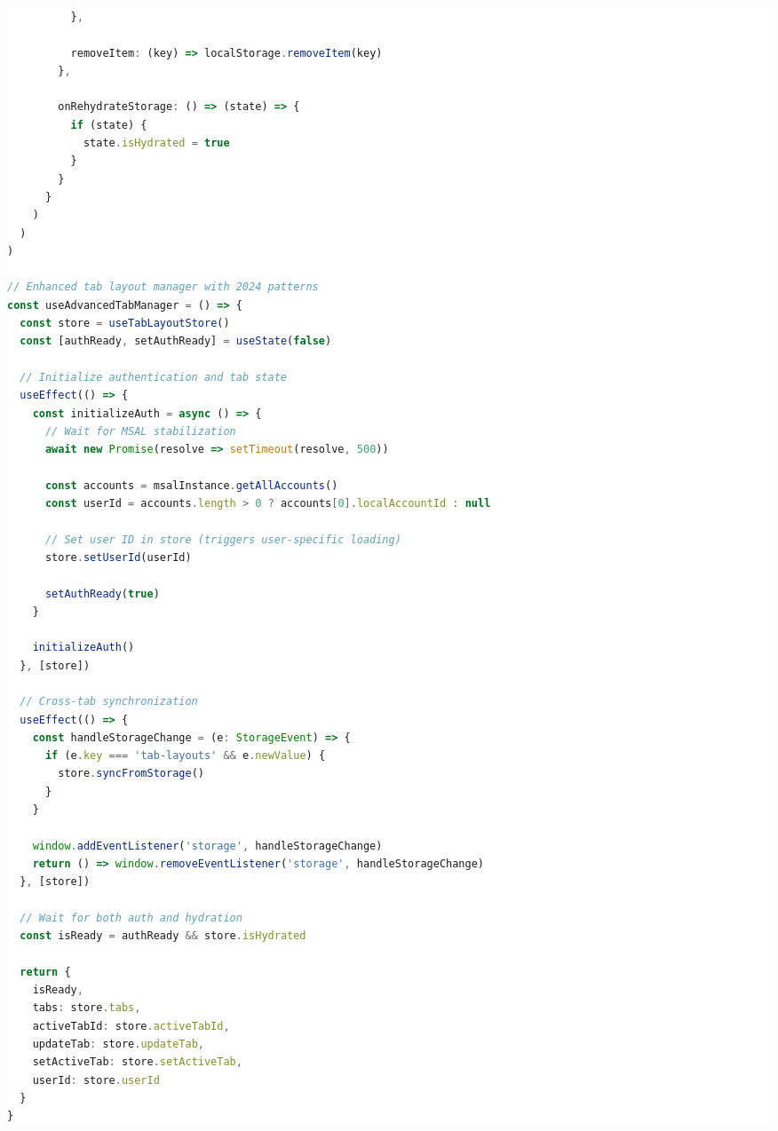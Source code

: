 ```typescript
          },
          
          removeItem: (key) => localStorage.removeItem(key)
        },
        
        onRehydrateStorage: () => (state) => {
          if (state) {
            state.isHydrated = true
          }
        }
      }
    )
  )
)

// Enhanced tab layout manager with 2024 patterns
const useAdvancedTabManager = () => {
  const store = useTabLayoutStore()
  const [authReady, setAuthReady] = useState(false)
  
  // Initialize authentication and tab state
  useEffect(() => {
    const initializeAuth = async () => {
      // Wait for MSAL stabilization
      await new Promise(resolve => setTimeout(resolve, 500))
      
      const accounts = msalInstance.getAllAccounts()
      const userId = accounts.length > 0 ? accounts[0].localAccountId : null
      
      // Set user ID in store (triggers user-specific loading)
      store.setUserId(userId)
      
      setAuthReady(true)
    }
    
    initializeAuth()
  }, [store])
  
  // Cross-tab synchronization
  useEffect(() => {
    const handleStorageChange = (e: StorageEvent) => {
      if (e.key === 'tab-layouts' && e.newValue) {
        store.syncFromStorage()
      }
    }
    
    window.addEventListener('storage', handleStorageChange)
    return () => window.removeEventListener('storage', handleStorageChange)
  }, [store])
  
  // Wait for both auth and hydration
  const isReady = authReady && store.isHydrated
  
  return {
    isReady,
    tabs: store.tabs,
    activeTabId: store.activeTabId,
    updateTab: store.updateTab,
    setActiveTab: store.setActiveTab,
    userId: store.userId
  }
}
```
